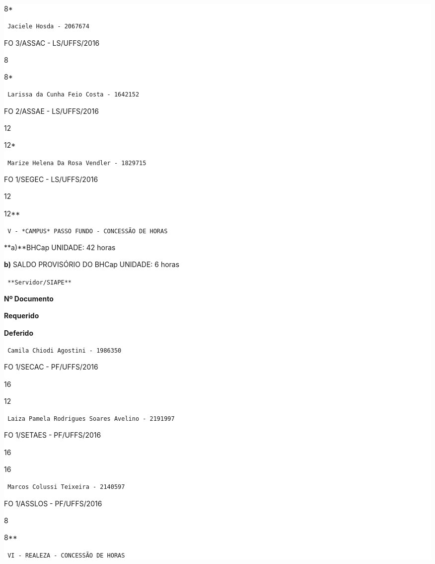    8*

     Jaciele Hosda - 2067674

   FO 3/ASSAC - LS/UFFS/2016

   8

   8*

     Larissa da Cunha Feio Costa - 1642152

   FO 2/ASSAE - LS/UFFS/2016

   12

   12*

     Marize Helena Da Rosa Vendler - 1829715

   FO 1/SEGEC - LS/UFFS/2016

   12

   12**

     V - *CAMPUS* PASSO FUNDO - CONCESSÃO DE HORAS

 **a)**BHCap UNIDADE: 42 horas

 **b)** SALDO PROVISÓRIO DO BHCap UNIDADE: 6 horas

     **Servidor/SIAPE**

   **Nº Documento**

   **Requerido**

   **Deferido**

     Camila Chiodi Agostini - 1986350

   FO 1/SECAC - PF/UFFS/2016

   16

   12

     Laiza Pamela Rodrigues Soares Avelino - 2191997

   FO 1/SETAES - PF/UFFS/2016

   16

   16

     Marcos Colussi Teixeira - 2140597

   FO 1/ASSLOS - PF/UFFS/2016

   8

   8**

     VI - REALEZA - CONCESSÃO DE HORAS
